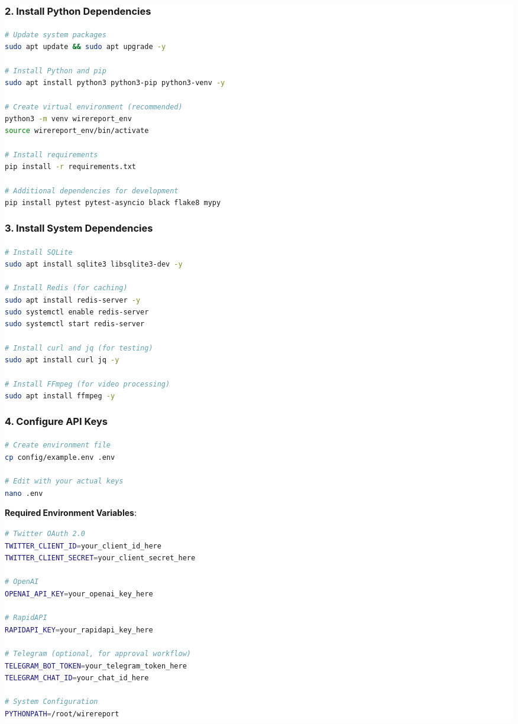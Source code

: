 ### 2. Install Python Dependencies

```bash
# Update system packages
sudo apt update && sudo apt upgrade -y

# Install Python and pip
sudo apt install python3 python3-pip python3-venv -y

# Create virtual environment (recommended)
python3 -m venv wirereport_env
source wirereport_env/bin/activate

# Install requirements
pip install -r requirements.txt

# Additional dependencies for development
pip install pytest pytest-asyncio black flake8 mypy
```

### 3. Install System Dependencies

```bash
# Install SQLite
sudo apt install sqlite3 libsqlite3-dev -y

# Install Redis (for caching)
sudo apt install redis-server -y
sudo systemctl enable redis-server
sudo systemctl start redis-server

# Install curl and jq (for testing)
sudo apt install curl jq -y

# Install FFmpeg (for video processing)
sudo apt install ffmpeg -y
```

### 4. Configure API Keys

```bash
# Create environment file
cp config/example.env .env

# Edit with your actual keys
nano .env
```

**Required Environment Variables**:
```bash
# Twitter OAuth 2.0
TWITTER_CLIENT_ID=your_client_id_here
TWITTER_CLIENT_SECRET=your_client_secret_here

# OpenAI
OPENAI_API_KEY=your_openai_key_here

# RapidAPI
RAPIDAPI_KEY=your_rapidapi_key_here

# Telegram (optional, for approval workflow)
TELEGRAM_BOT_TOKEN=your_telegram_token_here
TELEGRAM_CHAT_ID=your_chat_id_here

# System Configuration
PYTHONPATH=/root/wirereport
```